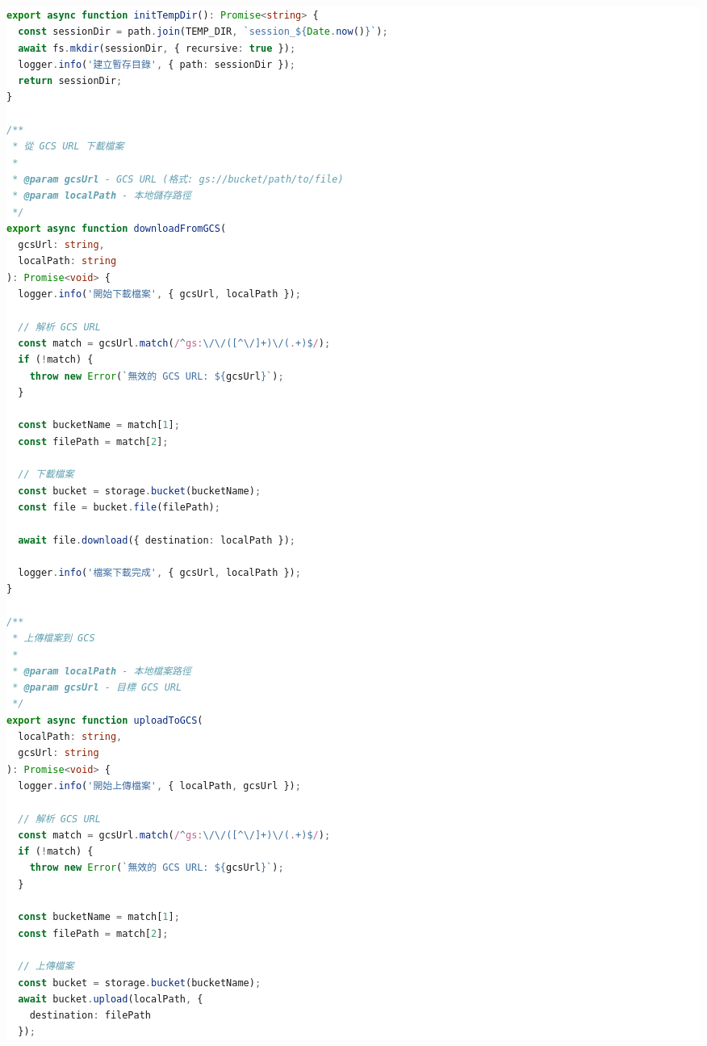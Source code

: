 ```typescript
export async function initTempDir(): Promise<string> {
  const sessionDir = path.join(TEMP_DIR, `session_${Date.now()}`);
  await fs.mkdir(sessionDir, { recursive: true });
  logger.info('建立暫存目錄', { path: sessionDir });
  return sessionDir;
}

/**
 * 從 GCS URL 下載檔案
 *
 * @param gcsUrl - GCS URL (格式: gs://bucket/path/to/file)
 * @param localPath - 本地儲存路徑
 */
export async function downloadFromGCS(
  gcsUrl: string,
  localPath: string
): Promise<void> {
  logger.info('開始下載檔案', { gcsUrl, localPath });

  // 解析 GCS URL
  const match = gcsUrl.match(/^gs:\/\/([^\/]+)\/(.+)$/);
  if (!match) {
    throw new Error(`無效的 GCS URL: ${gcsUrl}`);
  }

  const bucketName = match[1];
  const filePath = match[2];

  // 下載檔案
  const bucket = storage.bucket(bucketName);
  const file = bucket.file(filePath);

  await file.download({ destination: localPath });

  logger.info('檔案下載完成', { gcsUrl, localPath });
}

/**
 * 上傳檔案到 GCS
 *
 * @param localPath - 本地檔案路徑
 * @param gcsUrl - 目標 GCS URL
 */
export async function uploadToGCS(
  localPath: string,
  gcsUrl: string
): Promise<void> {
  logger.info('開始上傳檔案', { localPath, gcsUrl });

  // 解析 GCS URL
  const match = gcsUrl.match(/^gs:\/\/([^\/]+)\/(.+)$/);
  if (!match) {
    throw new Error(`無效的 GCS URL: ${gcsUrl}`);
  }

  const bucketName = match[1];
  const filePath = match[2];

  // 上傳檔案
  const bucket = storage.bucket(bucketName);
  await bucket.upload(localPath, {
    destination: filePath
  });
```